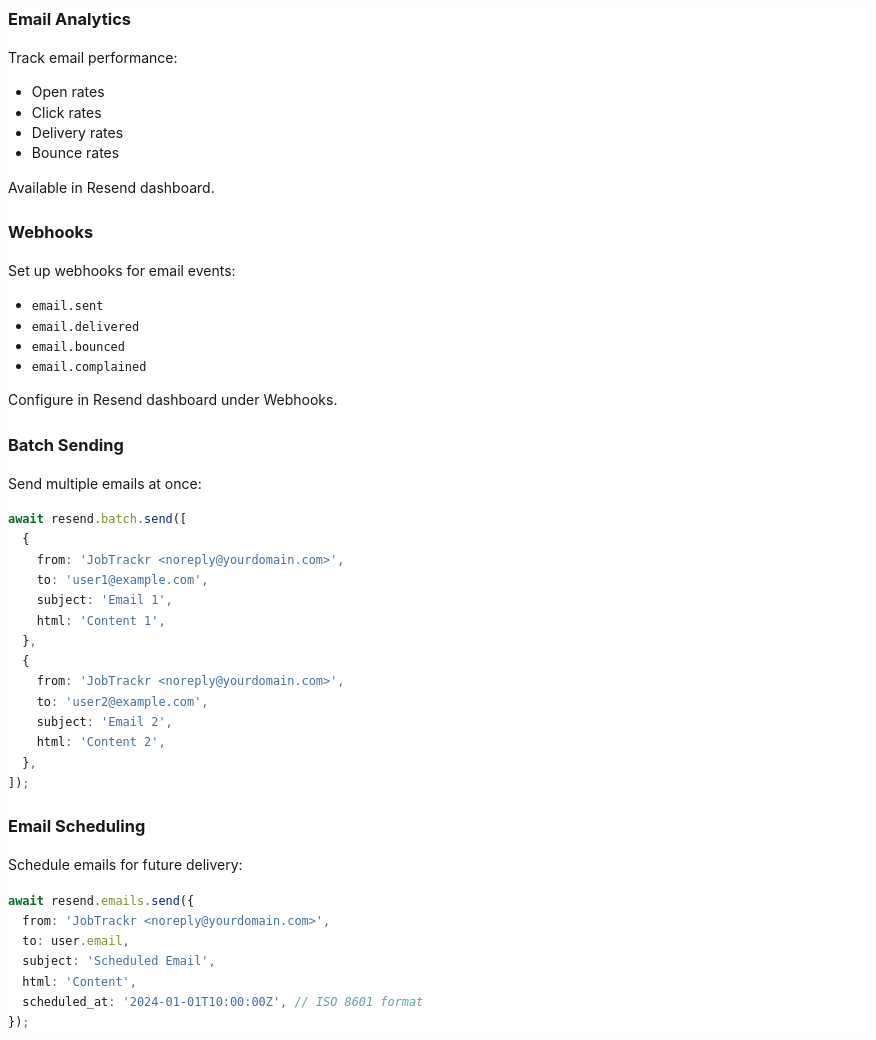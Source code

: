 ### Email Analytics

Track email performance:
- Open rates
- Click rates
- Delivery rates
- Bounce rates

Available in Resend dashboard.

### Webhooks

Set up webhooks for email events:
- `email.sent`
- `email.delivered`
- `email.bounced`
- `email.complained`

Configure in Resend dashboard under Webhooks.

### Batch Sending

Send multiple emails at once:

```typescript
await resend.batch.send([
  {
    from: 'JobTrackr <noreply@yourdomain.com>',
    to: 'user1@example.com',
    subject: 'Email 1',
    html: 'Content 1',
  },
  {
    from: 'JobTrackr <noreply@yourdomain.com>',
    to: 'user2@example.com',
    subject: 'Email 2',
    html: 'Content 2',
  },
]);
```

### Email Scheduling

Schedule emails for future delivery:

```typescript
await resend.emails.send({
  from: 'JobTrackr <noreply@yourdomain.com>',
  to: user.email,
  subject: 'Scheduled Email',
  html: 'Content',
  scheduled_at: '2024-01-01T10:00:00Z', // ISO 8601 format
});
```
